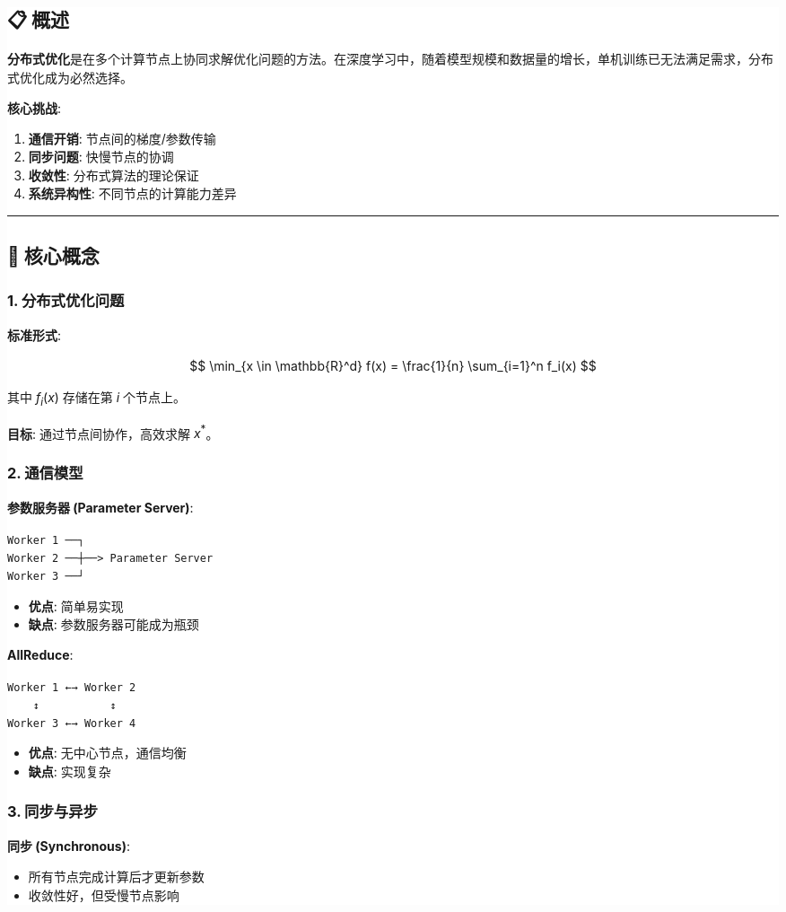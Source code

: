 
## 📋 概述

**分布式优化**是在多个计算节点上协同求解优化问题的方法。在深度学习中，随着模型规模和数据量的增长，单机训练已无法满足需求，分布式优化成为必然选择。

**核心挑战**:

1. **通信开销**: 节点间的梯度/参数传输
2. **同步问题**: 快慢节点的协调
3. **收敛性**: 分布式算法的理论保证
4. **系统异构性**: 不同节点的计算能力差异

---

## 🎯 核心概念

### 1. 分布式优化问题

**标准形式**:

$$
\min_{x \in \mathbb{R}^d} f(x) = \frac{1}{n} \sum_{i=1}^n f_i(x)
$$

其中 $f_i(x)$ 存储在第 $i$ 个节点上。

**目标**: 通过节点间协作，高效求解 $x^*$。

### 2. 通信模型

**参数服务器 (Parameter Server)**:

```text
Worker 1 ──┐
Worker 2 ──┼──> Parameter Server
Worker 3 ──┘
```

- **优点**: 简单易实现
- **缺点**: 参数服务器可能成为瓶颈

**AllReduce**:

```text
Worker 1 ←→ Worker 2
    ↕           ↕
Worker 3 ←→ Worker 4
```

- **优点**: 无中心节点，通信均衡
- **缺点**: 实现复杂

### 3. 同步与异步

**同步 (Synchronous)**:

- 所有节点完成计算后才更新参数
- 收敛性好，但受慢节点影响
